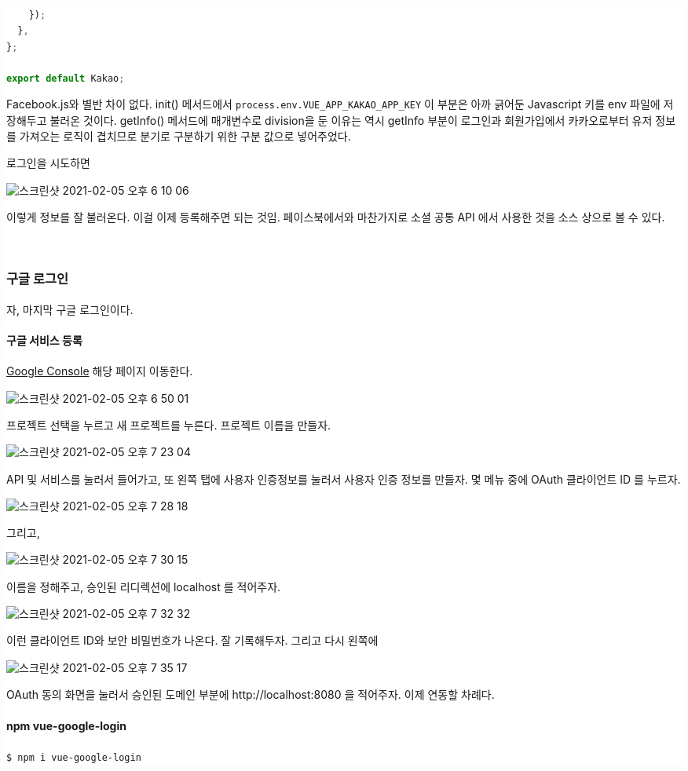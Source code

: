 ```js
    });
  },
};

export default Kakao;
```

Facebook.js와 별반 차이 없다. init() 메서드에서 `process.env.VUE_APP_KAKAO_APP_KEY` 이 부분은 아까 긁어둔 Javascript 키를 env 파일에 저장해두고 불러온 것이다. getInfo() 메서드에 매개변수로 division을 둔 이유는 역시 getInfo 부분이 로그인과 회원가입에서 카카오로부터 유저 정보를 가져오는 로직이 겹치므로 분기로 구분하기 위한 구분 값으로 넣어주었다.

로그인을 시도하면

<img width="906" alt="스크린샷 2021-02-05 오후 6 10 06" src="https://user-images.githubusercontent.com/59427983/107013323-8adb6700-67dd-11eb-96ac-968696d2846c.png">

이렇게 정보를 잘 불러온다. 이걸 이제 등록해주면 되는 것임. 페이스북에서와 마찬가지로 소셜 공통 API 에서 사용한 것을 소스 상으로 볼 수 있다.

<br/>

### 구글 로그인

자, 마지막 구글 로그인이다.

#### 구글 서비스 등록

[Google Console](https://console.cloud.google.com) 해당 페이지 이동한다.

![스크린샷 2021-02-05 오후 6 50 01](https://user-images.githubusercontent.com/59427983/107017902-1efbfd00-67e3-11eb-878a-07b4a548e92d.png)

프로젝트 선택을 누르고 새 프로젝트를 누른다. 프로젝트 이름을 만들자.

![스크린샷 2021-02-05 오후 7 23 04](https://user-images.githubusercontent.com/59427983/107021591-ae0b1400-67e7-11eb-812b-fbba90a6d8c1.png)

API 및 서비스를 눌러서 들어가고, 또 왼쪽 탭에 사용자 인증정보를 눌러서 사용자 인증 정보를 만들자. 몇 메뉴 중에 OAuth 클라이언트 ID 를 누르자.

<img width="562" alt="스크린샷 2021-02-05 오후 7 28 18" src="https://user-images.githubusercontent.com/59427983/107022415-b44dc000-67e8-11eb-9fc3-65c6b5e43501.png">

그리고,

<img width="559" alt="스크린샷 2021-02-05 오후 7 30 15" src="https://user-images.githubusercontent.com/59427983/107022457-c2034580-67e8-11eb-82f6-a3c0a68a06d1.png">

이름을 정해주고, 승인된 리디렉션에 localhost 를 적어주자.

<img width="529" alt="스크린샷 2021-02-05 오후 7 32 32" src="https://user-images.githubusercontent.com/59427983/107022773-22928280-67e9-11eb-8c2f-ffb25f96449a.png">

이런 클라이언트 ID와 보안 비밀번호가 나온다. 잘 기록해두자. 그리고 다시 왼쪽에

<img width="255" alt="스크린샷 2021-02-05 오후 7 35 17" src="https://user-images.githubusercontent.com/59427983/107022933-4d7cd680-67e9-11eb-9b9f-85a0571342aa.png">

OAuth 동의 화면을 눌러서 승인된 도메인 부분에 http://localhost:8080 을 적어주자. 이제 연동할 차례다.

#### npm vue-google-login

```shell
$ npm i vue-google-login
```
